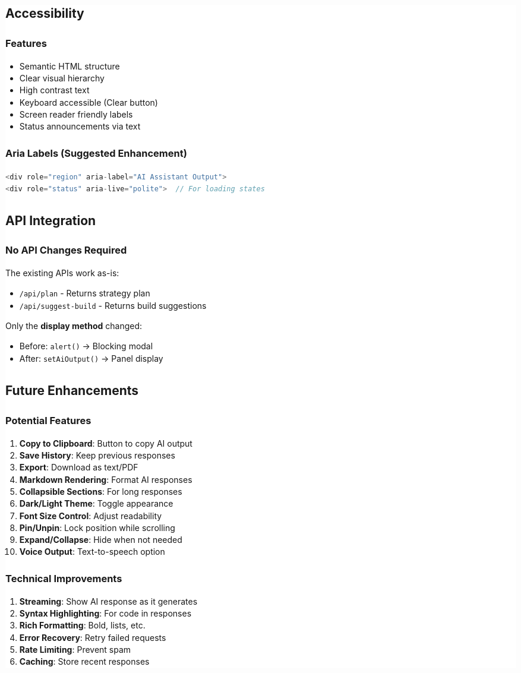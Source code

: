 ## Accessibility

### Features
- Semantic HTML structure
- Clear visual hierarchy
- High contrast text
- Keyboard accessible (Clear button)
- Screen reader friendly labels
- Status announcements via text

### Aria Labels (Suggested Enhancement)
```typescript
<div role="region" aria-label="AI Assistant Output">
<div role="status" aria-live="polite">  // For loading states
```

## API Integration

### No API Changes Required
The existing APIs work as-is:
- `/api/plan` - Returns strategy plan
- `/api/suggest-build` - Returns build suggestions

Only the **display method** changed:
- Before: `alert()` → Blocking modal
- After: `setAiOutput()` → Panel display

## Future Enhancements

### Potential Features
1. **Copy to Clipboard**: Button to copy AI output
2. **Save History**: Keep previous responses
3. **Export**: Download as text/PDF
4. **Markdown Rendering**: Format AI responses
5. **Collapsible Sections**: For long responses
6. **Dark/Light Theme**: Toggle appearance
7. **Font Size Control**: Adjust readability
8. **Pin/Unpin**: Lock position while scrolling
9. **Expand/Collapse**: Hide when not needed
10. **Voice Output**: Text-to-speech option

### Technical Improvements
1. **Streaming**: Show AI response as it generates
2. **Syntax Highlighting**: For code in responses
3. **Rich Formatting**: Bold, lists, etc.
4. **Error Recovery**: Retry failed requests
5. **Rate Limiting**: Prevent spam
6. **Caching**: Store recent responses
